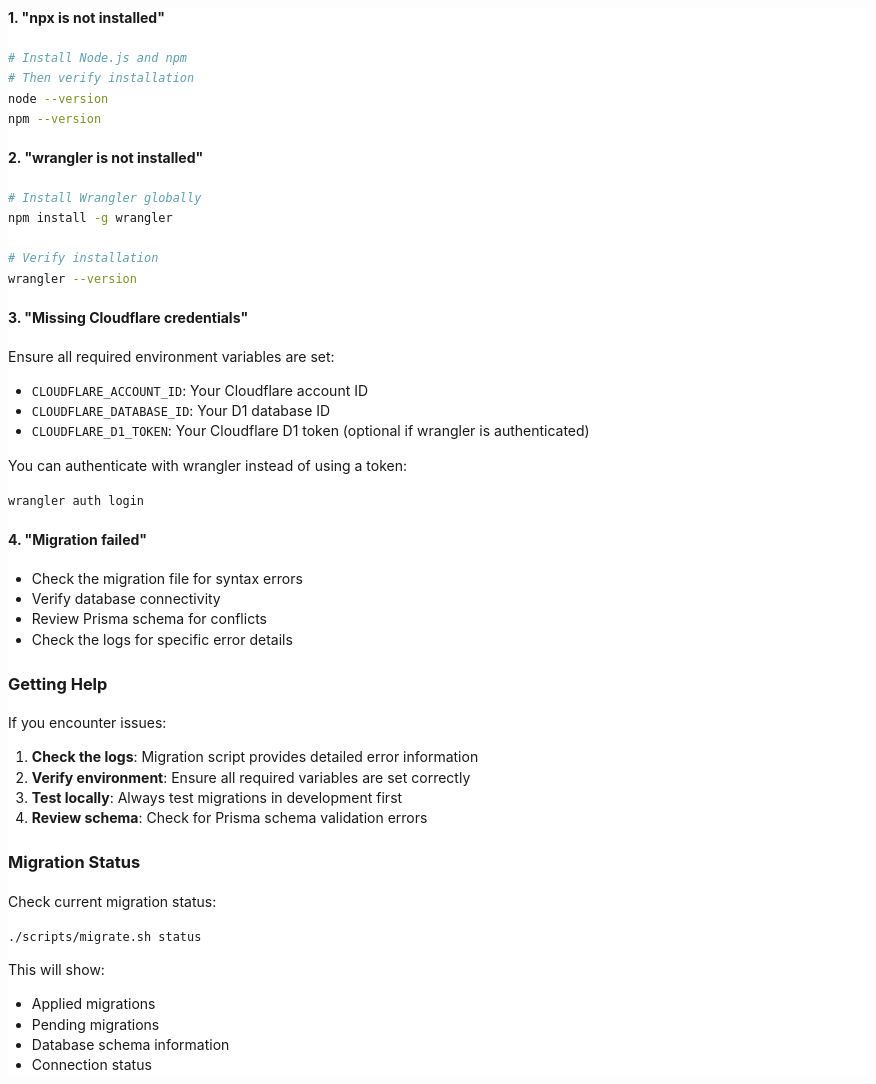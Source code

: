 #### 1. "npx is not installed"
```bash
# Install Node.js and npm
# Then verify installation
node --version
npm --version
```

#### 2. "wrangler is not installed"
```bash
# Install Wrangler globally
npm install -g wrangler

# Verify installation
wrangler --version
```

#### 3. "Missing Cloudflare credentials"
Ensure all required environment variables are set:
- `CLOUDFLARE_ACCOUNT_ID`: Your Cloudflare account ID
- `CLOUDFLARE_DATABASE_ID`: Your D1 database ID
- `CLOUDFLARE_D1_TOKEN`: Your Cloudflare D1 token (optional if wrangler is authenticated)

You can authenticate with wrangler instead of using a token:
```bash
wrangler auth login
```

#### 4. "Migration failed"
- Check the migration file for syntax errors
- Verify database connectivity
- Review Prisma schema for conflicts
- Check the logs for specific error details

### Getting Help

If you encounter issues:

1. **Check the logs**: Migration script provides detailed error information
2. **Verify environment**: Ensure all required variables are set correctly
3. **Test locally**: Always test migrations in development first
4. **Review schema**: Check for Prisma schema validation errors

### Migration Status

Check current migration status:

```bash
./scripts/migrate.sh status
```

This will show:
- Applied migrations
- Pending migrations
- Database schema information
- Connection status
